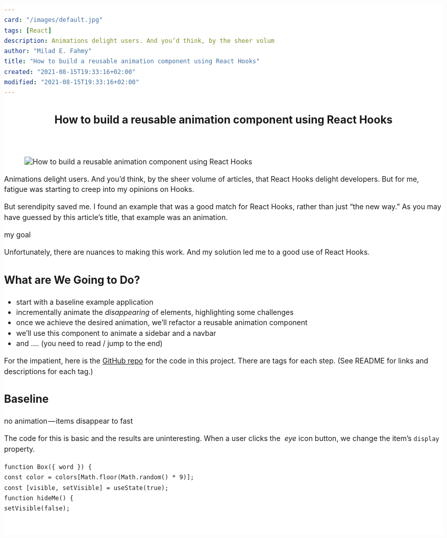 ```yaml
---
card: "/images/default.jpg"
tags: [React]
description: Animations delight users. And you’d think, by the sheer volum
author: "Milad E. Fahmy"
title: "How to build a reusable animation component using React Hooks"
created: "2021-08-15T19:33:16+02:00"
modified: "2021-08-15T19:33:16+02:00"
---
```

<div class="site-wrapper">
<main id="site-main" class="site-main outer">
<div class="inner">
<article class="post-full post tag-react tag-react-hooks tag-animation tag-css tag-javascript ">
<header class="post-full-header">
<h1 class="post-full-title">How to build a reusable animation component using React Hooks</h1>
</header>
<figure class="post-full-image">
<picture>
<source media="(max-width: 700px)" sizes="1px" srcset="data:image/gif;base64,R0lGODlhAQABAIAAAAAAAP///yH5BAEAAAAALAAAAAABAAEAAAIBRAA7 1w">
<source media="(min-width: 701px)" sizes="(max-width: 800px) 400px,
(max-width: 1170px) 700px,
1400px" srcset="/news/content/images/size/w300/2019/07/final-multiple-1.gif 300w,
/news/content/images/size/w600/2019/07/final-multiple-1.gif 600w,
/news/content/images/size/w1000/2019/07/final-multiple-1.gif 1000w,
/news/content/images/size/w2000/2019/07/final-multiple-1.gif 2000w">
<img onerror="this.style.display='none'" src="/news/content/images/size/w2000/2019/07/final-multiple-1.gif" alt="How to build a reusable animation component using React Hooks">
</picture>
</figure>
<section class="post-full-content">
<div class="post-content">
<p>Animations delight users. And you’d think, by the sheer volume of articles, that React Hooks delight developers. But for me, fatigue was starting to creep into my opinions on Hooks. </p>
<p>But serendipity saved me. I found an example that was a good match for React Hooks, rather than just “the new way.” As you may have guessed by this article’s title, that example was an animation.</p>
<figcaption>my goal</figcaption>
</figure>
<p>Unfortunately, there are nuances to making this work. And my solution led me to a good use of React Hooks.</p>
<h2 id="what-are-we-going-to-do">What are We Going to Do?</h2>
<ul>
<li>start with a baseline example application</li>
<li>incrementally animate the <em>disappearing </em>of elements, highlighting some challenges</li>
<li>once we achieve the desired animation, we’ll refactor a reusable animation component</li>
<li>we’ll use this component to animate a sidebar and a navbar</li>
<li>and …. (you need to read / jump to the end)</li>
</ul>
<p>For the impatient, here is the <a href="https://github.com/csepulv/animated-visibility" rel="noopener">GitHub repo</a> for the code in this project. There are tags for each step. (See README for links and descriptions for each tag.)</p>
<h2 id="baseline">Baseline</h2>
<figcaption>no animation — items disappear to fast</figcaption>
</figure>
<p>The code for this is basic and the results are uninteresting. When a user clicks the &nbsp;<em>eye</em> icon button, we change the item’s <code>display</code> property.</p><pre><code class="language-js">function Box({ word }) {
const color = colors[Math.floor(Math.random() * 9)];
const [visible, setVisible] = useState(true);
function hideMe() {
setVisible(false);